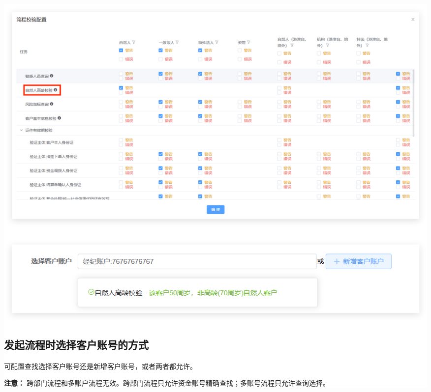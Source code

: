 ![descript](./oa-up-media-20241229/media/image22.png)

![descript](./oa-up-media-20241229/media/image23.png)

## 发起流程时选择客户账号的方式

可配置查找选择客户账号还是新增客户账号，或者两者都允许。

**注意：** 跨部门流程和多账户流程无效。跨部门流程只允许资金账号精确查找；多账号流程只允许查询选择。
